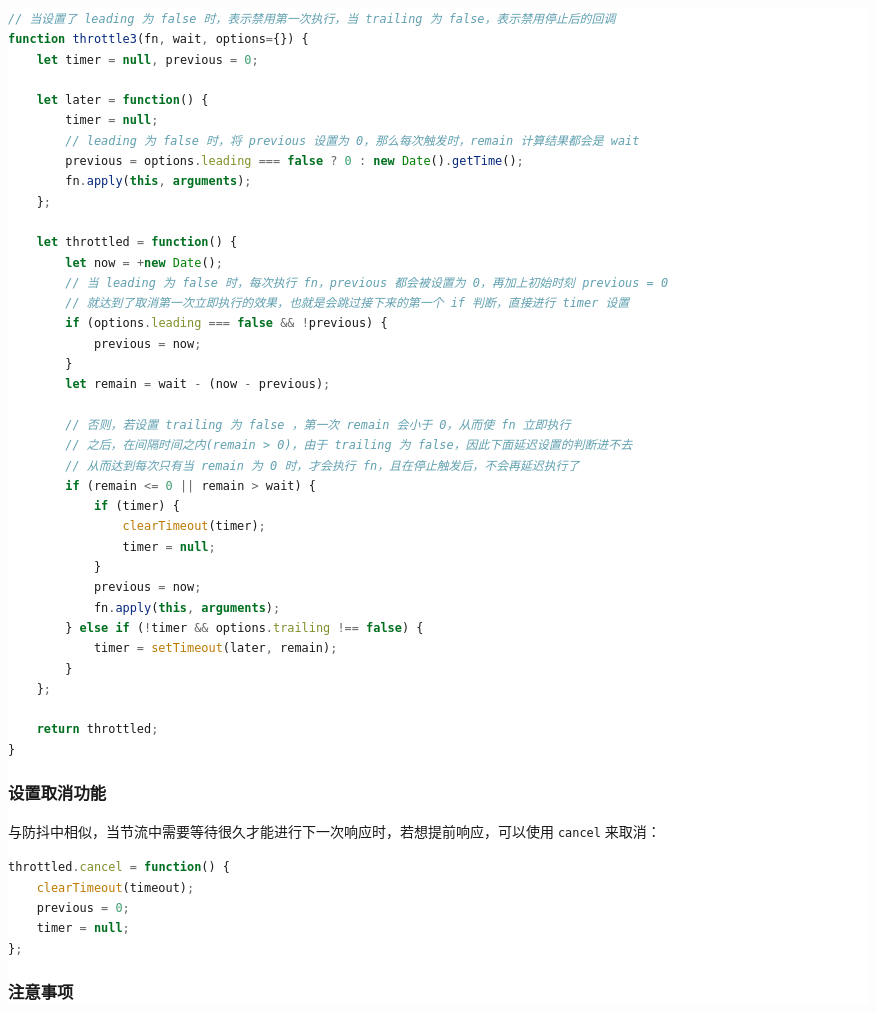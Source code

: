 ```js
// 当设置了 leading 为 false 时，表示禁用第一次执行，当 trailing 为 false，表示禁用停止后的回调
function throttle3(fn, wait, options={}) {
    let timer = null, previous = 0;

    let later = function() {
        timer = null;
        // leading 为 false 时，将 previous 设置为 0，那么每次触发时，remain 计算结果都会是 wait
        previous = options.leading === false ? 0 : new Date().getTime();
        fn.apply(this, arguments);
    };

    let throttled = function() {
        let now = +new Date();
        // 当 leading 为 false 时，每次执行 fn，previous 都会被设置为 0，再加上初始时刻 previous = 0
        // 就达到了取消第一次立即执行的效果，也就是会跳过接下来的第一个 if 判断，直接进行 timer 设置
        if (options.leading === false && !previous) {
            previous = now;
        }
        let remain = wait - (now - previous);

        // 否则，若设置 trailing 为 false ，第一次 remain 会小于 0，从而使 fn 立即执行
        // 之后，在间隔时间之内(remain > 0)，由于 trailing 为 false，因此下面延迟设置的判断进不去
        // 从而达到每次只有当 remain 为 0 时，才会执行 fn，且在停止触发后，不会再延迟执行了
        if (remain <= 0 || remain > wait) {
            if (timer) {
                clearTimeout(timer);
                timer = null;
            }
            previous = now;
            fn.apply(this, arguments);
        } else if (!timer && options.trailing !== false) {
            timer = setTimeout(later, remain);
        }
    };

    return throttled;
}
```

### 设置取消功能

与防抖中相似，当节流中需要等待很久才能进行下一次响应时，若想提前响应，可以使用 `cancel` 来取消：

```js
throttled.cancel = function() {
    clearTimeout(timeout);
    previous = 0;
    timer = null;
};
```

### 注意事项
